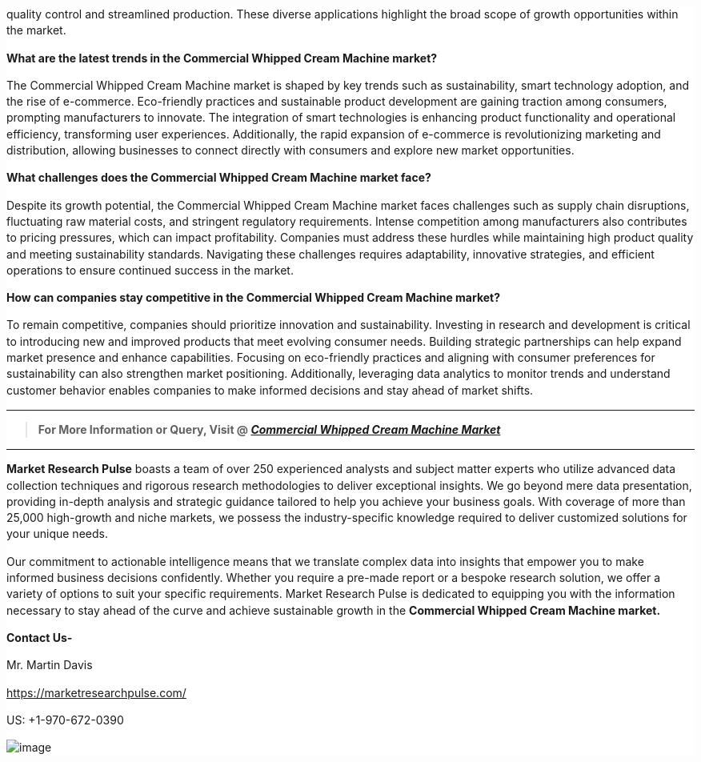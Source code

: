 quality control and streamlined production. These diverse applications highlight the broad scope of growth opportunities within the market.</p><p><strong>What are the latest trends in the Commercial Whipped Cream Machine market?</strong></p><p>The Commercial Whipped Cream Machine market is shaped by key trends such as sustainability, smart technology adoption, and the rise of e-commerce. Eco-friendly practices and sustainable product development are gaining traction among consumers, prompting manufacturers to innovate. The integration of smart technologies is enhancing product functionality and operational efficiency, transforming user experiences. Additionally, the rapid expansion of e-commerce is revolutionizing marketing and distribution, allowing businesses to connect directly with consumers and explore new market opportunities.</p><p><strong>What challenges does the Commercial Whipped Cream Machine market face?</strong></p><p>Despite its growth potential, the Commercial Whipped Cream Machine market faces challenges such as supply chain disruptions, fluctuating raw material costs, and stringent regulatory requirements. Intense competition among manufacturers also contributes to pricing pressures, which can impact profitability. Companies must address these hurdles while maintaining high product quality and meeting sustainability standards. Navigating these challenges requires adaptability, innovative strategies, and efficient operations to ensure continued success in the market.</p><p><strong>How can companies stay competitive in the Commercial Whipped Cream Machine market?</strong></p><p>To remain competitive, companies should prioritize innovation and sustainability. Investing in research and development is critical to introducing new and improved products that meet evolving consumer needs. Building strategic partnerships can help expand market presence and enhance capabilities. Focusing on eco-friendly practices and aligning with consumer preferences for sustainability can also strengthen market positioning. Additionally, leveraging data analytics to monitor trends and understand customer behavior enables companies to make informed decisions and stay ahead of market shifts.</p><hr /><blockquote><p><strong>For More Information or Query, Visit @&nbsp;<em><a href="https://marketresearchpulse.com/report/62049/commercial-whipped-cream-machine-market?utm_source=Linkedin&utm_medium=052">Commercial Whipped Cream Machine Market</a></em></strong></p></blockquote><hr /><p><strong>Market Research Pulse</strong> boasts a team of over 250 experienced analysts and subject matter experts who utilize advanced data collection techniques and rigorous research methodologies to deliver exceptional insights. We go beyond mere data presentation, providing in-depth analysis and strategic guidance tailored to help you achieve your business goals. With coverage of more than 25,000 high-growth and niche markets, we possess the industry-specific knowledge required to deliver customized solutions for your unique needs.</p><p>Our commitment to actionable intelligence means that we translate complex data into insights that empower you to make informed business decisions confidently. Whether you require a pre-made report or a bespoke research solution, we offer a variety of options to suit your specific requirements. Market Research Pulse is dedicated to equipping you with the information necessary to stay ahead of the curve and achieve sustainable growth in the <strong>Commercial Whipped Cream Machine market.</strong></p><p><strong>Contact Us-</strong></p><p>Mr. Martin Davis</p><p>https://marketresearchpulse.com/</p><p>US: +1-970-672-0390</p>
![image](https://github.com/user-attachments/assets/2be11159-0ac0-4049-aa82-9bcd55bc21a8)
